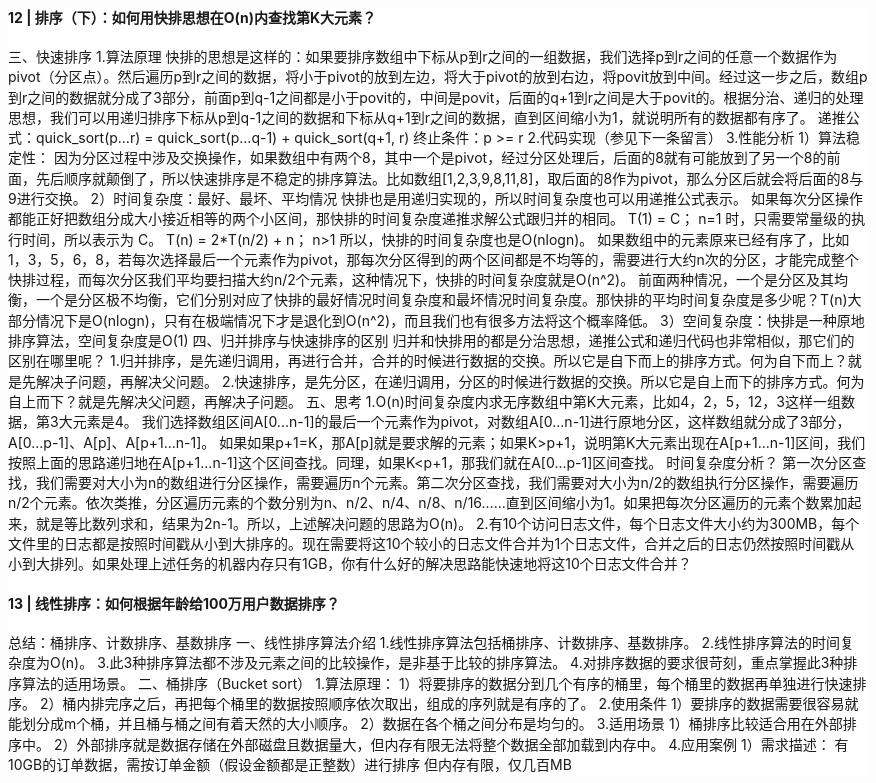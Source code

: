 

#### 12 | 排序（下）：如何用快排思想在O(n)内查找第K大元素？

三、快速排序
1.算法原理
快排的思想是这样的：如果要排序数组中下标从p到r之间的一组数据，我们选择p到r之间的任意一个数据作为pivot（分区点）。然后遍历p到r之间的数据，将小于pivot的放到左边，将大于pivot的放到右边，将povit放到中间。经过这一步之后，数组p到r之间的数据就分成了3部分，前面p到q-1之间都是小于povit的，中间是povit，后面的q+1到r之间是大于povit的。根据分治、递归的处理思想，我们可以用递归排序下标从p到q-1之间的数据和下标从q+1到r之间的数据，直到区间缩小为1，就说明所有的数据都有序了。
递推公式：quick_sort(p…r) = quick_sort(p…q-1) + quick_sort(q+1, r)
终止条件：p >= r
2.代码实现（参见下一条留言）
3.性能分析
1）算法稳定性：
因为分区过程中涉及交换操作，如果数组中有两个8，其中一个是pivot，经过分区处理后，后面的8就有可能放到了另一个8的前面，先后顺序就颠倒了，所以快速排序是不稳定的排序算法。比如数组[1,2,3,9,8,11,8]，取后面的8作为pivot，那么分区后就会将后面的8与9进行交换。
2）时间复杂度：最好、最坏、平均情况
快排也是用递归实现的，所以时间复杂度也可以用递推公式表示。
如果每次分区操作都能正好把数组分成大小接近相等的两个小区间，那快排的时间复杂度递推求解公式跟归并的相同。
T(1) = C； n=1 时，只需要常量级的执行时间，所以表示为 C。
T(n) = 2*T(n/2) + n； n>1
所以，快排的时间复杂度也是O(nlogn)。
如果数组中的元素原来已经有序了，比如1，3，5，6，8，若每次选择最后一个元素作为pivot，那每次分区得到的两个区间都是不均等的，需要进行大约n次的分区，才能完成整个快排过程，而每次分区我们平均要扫描大约n/2个元素，这种情况下，快排的时间复杂度就是O(n^2)。
前面两种情况，一个是分区及其均衡，一个是分区极不均衡，它们分别对应了快排的最好情况时间复杂度和最坏情况时间复杂度。那快排的平均时间复杂度是多少呢？T(n)大部分情况下是O(nlogn)，只有在极端情况下才是退化到O(n^2)，而且我们也有很多方法将这个概率降低。
3）空间复杂度：快排是一种原地排序算法，空间复杂度是O(1)
四、归并排序与快速排序的区别
归并和快排用的都是分治思想，递推公式和递归代码也非常相似，那它们的区别在哪里呢？
1.归并排序，是先递归调用，再进行合并，合并的时候进行数据的交换。所以它是自下而上的排序方式。何为自下而上？就是先解决子问题，再解决父问题。
2.快速排序，是先分区，在递归调用，分区的时候进行数据的交换。所以它是自上而下的排序方式。何为自上而下？就是先解决父问题，再解决子问题。
五、思考
1.O(n)时间复杂度内求无序数组中第K大元素，比如4，2，5，12，3这样一组数据，第3大元素是4。
我们选择数组区间A[0...n-1]的最后一个元素作为pivot，对数组A[0...n-1]进行原地分区，这样数组就分成了3部分，A[0...p-1]、A[p]、A[p+1...n-1]。
如果如果p+1=K，那A[p]就是要求解的元素；如果K>p+1，说明第K大元素出现在A[p+1...n-1]区间，我们按照上面的思路递归地在A[p+1...n-1]这个区间查找。同理，如果K<p+1，那我们就在A[0...p-1]区间查找。
时间复杂度分析？
第一次分区查找，我们需要对大小为n的数组进行分区操作，需要遍历n个元素。第二次分区查找，我们需要对大小为n/2的数组执行分区操作，需要遍历n/2个元素。依次类推，分区遍历元素的个数分别为n、n/2、n/4、n/8、n/16......直到区间缩小为1。如果把每次分区遍历的元素个数累加起来，就是等比数列求和，结果为2n-1。所以，上述解决问题的思路为O(n)。
2.有10个访问日志文件，每个日志文件大小约为300MB，每个文件里的日志都是按照时间戳从小到大排序的。现在需要将这10个较小的日志文件合并为1个日志文件，合并之后的日志仍然按照时间戳从小到大排列。如果处理上述任务的机器内存只有1GB，你有什么好的解决思路能快速地将这10个日志文件合并？



#### 13 | 线性排序：如何根据年龄给100万用户数据排序？

总结：桶排序、计数排序、基数排序
一、线性排序算法介绍
1.线性排序算法包括桶排序、计数排序、基数排序。
2.线性排序算法的时间复杂度为O(n)。
3.此3种排序算法都不涉及元素之间的比较操作，是非基于比较的排序算法。
4.对排序数据的要求很苛刻，重点掌握此3种排序算法的适用场景。
二、桶排序（Bucket sort）
1.算法原理：
1）将要排序的数据分到几个有序的桶里，每个桶里的数据再单独进行快速排序。
2）桶内排完序之后，再把每个桶里的数据按照顺序依次取出，组成的序列就是有序的了。
2.使用条件
1）要排序的数据需要很容易就能划分成m个桶，并且桶与桶之间有着天然的大小顺序。
2）数据在各个桶之间分布是均匀的。
3.适用场景
1）桶排序比较适合用在外部排序中。
2）外部排序就是数据存储在外部磁盘且数据量大，但内存有限无法将整个数据全部加载到内存中。
4.应用案例
1）需求描述：
有10GB的订单数据，需按订单金额（假设金额都是正整数）进行排序
但内存有限，仅几百MB